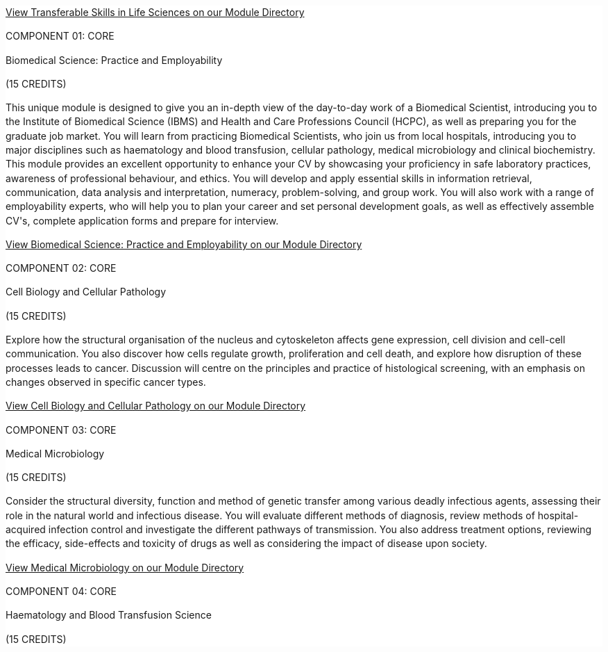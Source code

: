 [View Transferable Skills in Life Sciences on our Module Directory](https://www1.essex.ac.uk/modules/Default.aspx?coursecode=BS143&year=25)

COMPONENT 01: CORE

Biomedical Science: Practice and Employability

(15 CREDITS)

This unique module is designed to give you an in-depth view of the day-to-day work of a Biomedical Scientist, introducing you to the Institute of Biomedical Science (IBMS) and Health and Care Professions Council (HCPC), as well as preparing you for the graduate job market. You will learn from practicing Biomedical Scientists, who join us from local hospitals, introducing you to major disciplines such as haematology and blood transfusion, cellular pathology, medical microbiology and clinical biochemistry. This module provides an excellent opportunity to enhance your CV by showcasing your proficiency in safe laboratory practices, awareness of professional behaviour, and ethics. You will develop and apply essential skills in information retrieval, communication, data analysis and interpretation, numeracy, problem-solving, and group work. You will also work with a range of employability experts, who will help you to plan your career and set personal development goals, as well as effectively assemble CV's, complete application forms and prepare for interview.

[View Biomedical Science: Practice and Employability on our Module Directory](https://www1.essex.ac.uk/modules/Default.aspx?coursecode=BS214&year=25)

COMPONENT 02: CORE

Cell Biology and Cellular Pathology

(15 CREDITS)

Explore how the structural organisation of the nucleus and cytoskeleton affects gene expression, cell division and cell-cell communication. You also discover how cells regulate growth, proliferation and cell death, and explore how disruption of these processes leads to cancer. Discussion will centre on the principles and practice of histological screening, with an emphasis on changes observed in specific cancer types.

[View Cell Biology and Cellular Pathology on our Module Directory](https://www1.essex.ac.uk/modules/Default.aspx?coursecode=BS238&year=25)

COMPONENT 03: CORE

Medical Microbiology

(15 CREDITS)

Consider the structural diversity, function and method of genetic transfer among various deadly infectious agents, assessing their role in the natural world and infectious disease. You will evaluate different methods of diagnosis, review methods of hospital-acquired infection control and investigate the different pathways of transmission. You also address treatment options, reviewing the efficacy, side-effects and toxicity of drugs as well as considering the impact of disease upon society.

[View Medical Microbiology on our Module Directory](https://www1.essex.ac.uk/modules/Default.aspx?coursecode=BS235&year=25)

COMPONENT 04: CORE

Haematology and Blood Transfusion Science

(15 CREDITS)

